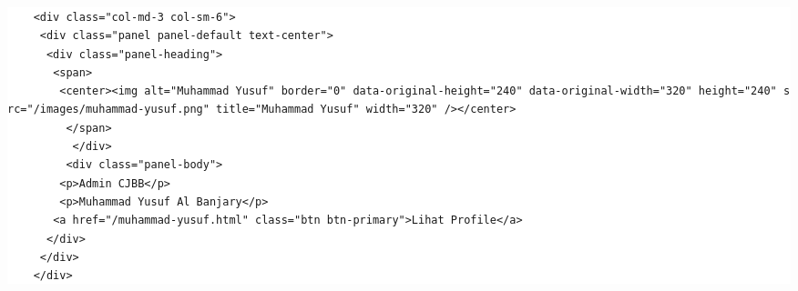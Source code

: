         <div class="col-md-3 col-sm-6">
         <div class="panel panel-default text-center">
          <div class="panel-heading">
           <span>
            <center><img alt="Muhammad Yusuf" border="0" data-original-height="240" data-original-width="320" height="240" src="/images/muhammad-yusuf.png" title="Muhammad Yusuf" width="320" /></center>
             </span>
              </div>
             <div class="panel-body">
            <p>Admin CJBB</p>
            <p>Muhammad Yusuf Al Banjary</p>
           <a href="/muhammad-yusuf.html" class="btn btn-primary">Lihat Profile</a>
          </div>
         </div>
        </div>
        